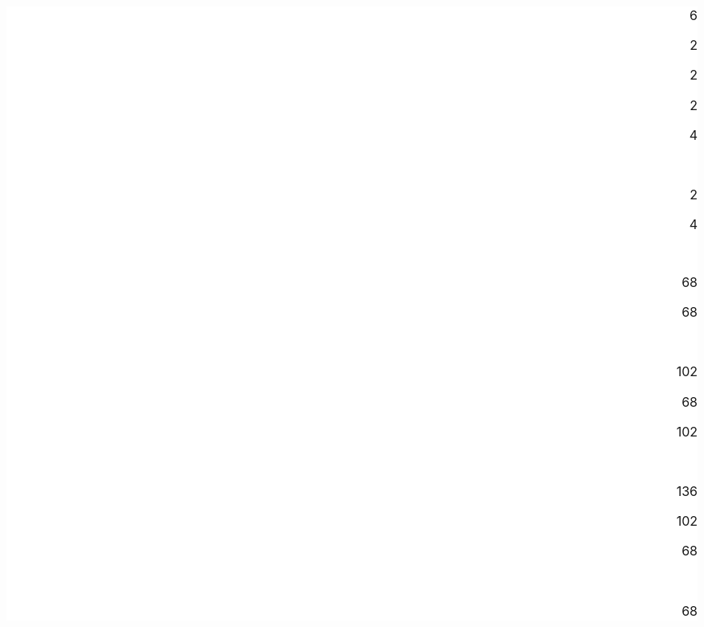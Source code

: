   <p class=MsoNormal align=right style='text-align:right'><span
  style='font-size:12.0pt;mso-bidi-font-size:10.0pt'>6<o:p></o:p></span></p>
  <p class=MsoNormal align=right style='text-align:right'><span
  style='font-size:12.0pt;mso-bidi-font-size:10.0pt'>2<o:p></o:p></span></p>
  <p class=MsoNormal align=right style='text-align:right'><span
  style='font-size:12.0pt;mso-bidi-font-size:10.0pt'>2<o:p></o:p></span></p>
  <p class=MsoNormal align=right style='text-align:right'><span
  style='font-size:12.0pt;mso-bidi-font-size:10.0pt'>2<o:p></o:p></span></p>
  <p class=MsoNormal align=right style='text-align:right'><span
  style='font-size:12.0pt;mso-bidi-font-size:10.0pt'>4<o:p></o:p></span></p>
  <p class=MsoNormal align=right style='text-align:right'><span
  style='font-size:12.0pt;mso-bidi-font-size:10.0pt'><![if !supportEmptyParas]>&nbsp;<![endif]><o:p></o:p></span></p>
  <p class=MsoNormal align=right style='text-align:right'><span
  style='font-size:12.0pt;mso-bidi-font-size:10.0pt'>2<o:p></o:p></span></p>
  <p class=MsoNormal align=right style='text-align:right'><span
  style='font-size:12.0pt;mso-bidi-font-size:10.0pt'>4<o:p></o:p></span></p>
  <p class=MsoNormal><![if !supportEmptyParas]>&nbsp;<![endif]><span
  style='font-size:9.0pt;mso-bidi-font-size:10.0pt'><o:p></o:p></span></p>
  </td>
  <td width=57 valign=top style='width:42.55pt;border-top:solid windowtext .5pt;
  border-left:none;border-bottom:solid windowtext .5pt;border-right:solid windowtext 1.5pt;
  mso-border-left-alt:solid windowtext 1.5pt;padding:0cm 3.55pt 0cm 3.55pt'>
  <p class=MsoNormal align=right style='text-align:right'><span
  style='font-size:12.0pt;mso-bidi-font-size:10.0pt'>68<o:p></o:p></span></p>
  <p class=MsoNormal align=right style='text-align:right'><span
  style='font-size:12.0pt;mso-bidi-font-size:10.0pt'>68<o:p></o:p></span></p>
  <p class=MsoNormal align=right style='text-align:right'><span
  style='font-size:12.0pt;mso-bidi-font-size:10.0pt'><![if !supportEmptyParas]>&nbsp;<![endif]><o:p></o:p></span></p>
  <p class=MsoNormal align=right style='text-align:right'><span
  style='font-size:12.0pt;mso-bidi-font-size:10.0pt'>102<o:p></o:p></span></p>
  <p class=MsoNormal align=right style='text-align:right'><span
  style='font-size:12.0pt;mso-bidi-font-size:10.0pt'>68<o:p></o:p></span></p>
  <p class=MsoNormal align=right style='text-align:right'><span
  style='font-size:12.0pt;mso-bidi-font-size:10.0pt'>102<o:p></o:p></span></p>
  <p class=MsoNormal align=right style='text-align:right'><span
  style='font-size:12.0pt;mso-bidi-font-size:10.0pt'><![if !supportEmptyParas]>&nbsp;<![endif]><o:p></o:p></span></p>
  <p class=MsoNormal align=right style='text-align:right'><span
  style='font-size:12.0pt;mso-bidi-font-size:10.0pt'>136<o:p></o:p></span></p>
  <p class=MsoNormal align=right style='text-align:right'><span
  style='font-size:12.0pt;mso-bidi-font-size:10.0pt'>102<o:p></o:p></span></p>
  <p class=MsoNormal align=right style='text-align:right'><span
  style='font-size:12.0pt;mso-bidi-font-size:10.0pt'>68<o:p></o:p></span></p>
  <p class=MsoNormal align=right style='text-align:right'><span
  style='font-size:12.0pt;mso-bidi-font-size:10.0pt'><![if !supportEmptyParas]>&nbsp;<![endif]><o:p></o:p></span></p>
  <p class=MsoNormal align=right style='text-align:right'><span
  style='font-size:12.0pt;mso-bidi-font-size:10.0pt'>68<o:p></o:p></span></p>
  <p class=MsoNormal align=right style='text-align:right'><span
